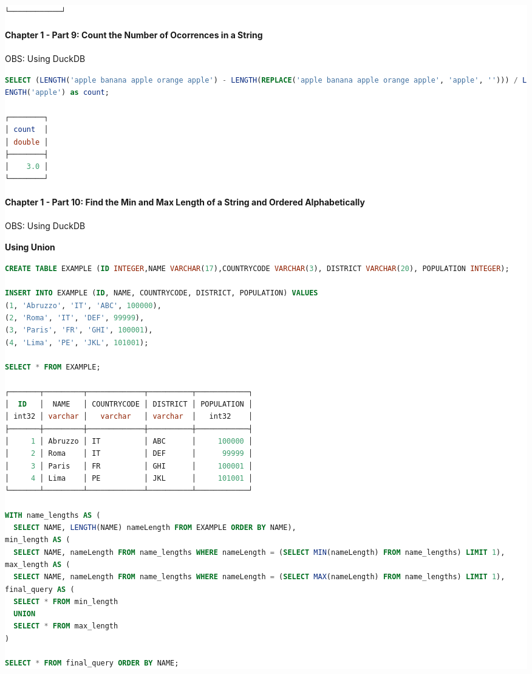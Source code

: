 ```sql
└────────────┘
```

#### <a name="chapter1part9"></a>Chapter 1 - Part 9: Count the Number of Ocorrences in a String

OBS: Using DuckDB

```sql
SELECT (LENGTH('apple banana apple orange apple') - LENGTH(REPLACE('apple banana apple orange apple', 'apple', ''))) / LENGTH('apple') as count;

┌────────┐
│ count  │
│ double │
├────────┤
│    3.0 │
└────────┘
```

#### <a name="chapter1part10"></a>Chapter 1 - Part 10: Find the Min and Max Length of a String and Ordered Alphabetically

OBS: Using DuckDB

**Using Union**

```sql
CREATE TABLE EXAMPLE (ID INTEGER,NAME VARCHAR(17),COUNTRYCODE VARCHAR(3), DISTRICT VARCHAR(20), POPULATION INTEGER);

INSERT INTO EXAMPLE (ID, NAME, COUNTRYCODE, DISTRICT, POPULATION) VALUES
(1, 'Abruzzo', 'IT', 'ABC', 100000),
(2, 'Roma', 'IT', 'DEF', 99999),
(3, 'Paris', 'FR', 'GHI', 100001),
(4, 'Lima', 'PE', 'JKL', 101001);

SELECT * FROM EXAMPLE;

┌───────┬─────────┬─────────────┬──────────┬────────────┐
│  ID   │  NAME   │ COUNTRYCODE │ DISTRICT │ POPULATION │
│ int32 │ varchar │   varchar   │ varchar  │   int32    │
├───────┼─────────┼─────────────┼──────────┼────────────┤
│     1 │ Abruzzo │ IT          │ ABC      │     100000 │
│     2 │ Roma    │ IT          │ DEF      │      99999 │
│     3 │ Paris   │ FR          │ GHI      │     100001 │
│     4 │ Lima    │ PE          │ JKL      │     101001 │
└───────┴─────────┴─────────────┴──────────┴────────────┘

WITH name_lengths AS (
  SELECT NAME, LENGTH(NAME) nameLength FROM EXAMPLE ORDER BY NAME),
min_length AS (
  SELECT NAME, nameLength FROM name_lengths WHERE nameLength = (SELECT MIN(nameLength) FROM name_lengths) LIMIT 1),
max_length AS (
  SELECT NAME, nameLength FROM name_lengths WHERE nameLength = (SELECT MAX(nameLength) FROM name_lengths) LIMIT 1),
final_query AS (
  SELECT * FROM min_length
  UNION
  SELECT * FROM max_length
)

SELECT * FROM final_query ORDER BY NAME;

```